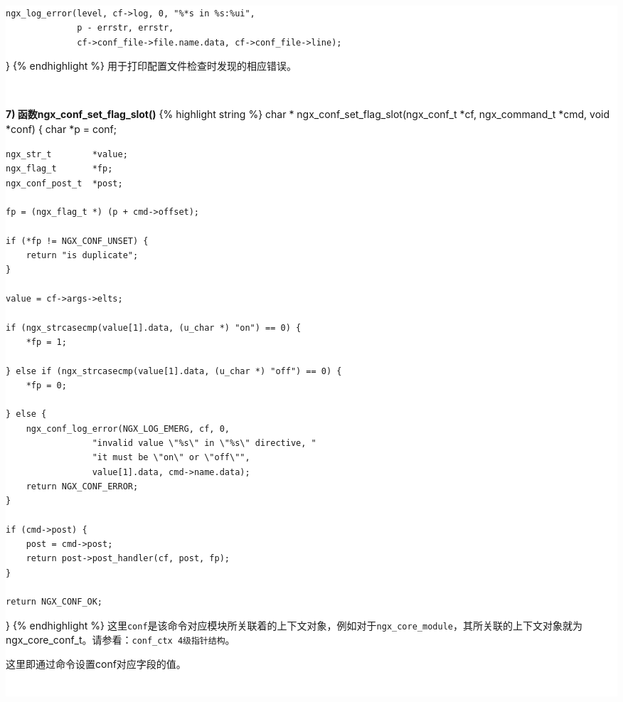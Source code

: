     ngx_log_error(level, cf->log, 0, "%*s in %s:%ui",
                  p - errstr, errstr,
                  cf->conf_file->file.name.data, cf->conf_file->line);
}
{% endhighlight %}
用于打印配置文件检查时发现的相应错误。

<br />

**7) 函数ngx_conf_set_flag_slot()**
{% highlight string %}
char *
ngx_conf_set_flag_slot(ngx_conf_t *cf, ngx_command_t *cmd, void *conf)
{
    char  *p = conf;

    ngx_str_t        *value;
    ngx_flag_t       *fp;
    ngx_conf_post_t  *post;

    fp = (ngx_flag_t *) (p + cmd->offset);

    if (*fp != NGX_CONF_UNSET) {
        return "is duplicate";
    }

    value = cf->args->elts;

    if (ngx_strcasecmp(value[1].data, (u_char *) "on") == 0) {
        *fp = 1;

    } else if (ngx_strcasecmp(value[1].data, (u_char *) "off") == 0) {
        *fp = 0;

    } else {
        ngx_conf_log_error(NGX_LOG_EMERG, cf, 0,
                     "invalid value \"%s\" in \"%s\" directive, "
                     "it must be \"on\" or \"off\"",
                     value[1].data, cmd->name.data);
        return NGX_CONF_ERROR;
    }

    if (cmd->post) {
        post = cmd->post;
        return post->post_handler(cf, post, fp);
    }

    return NGX_CONF_OK;
}
{% endhighlight %}
这里```conf```是该命令对应模块所关联着的上下文对象，例如对于```ngx_core_module```，其所关联的上下文对象就为ngx_core_conf_t。请参看：```conf_ctx 4级指针结构```。

这里即通过命令设置conf对应字段的值。

<br />
